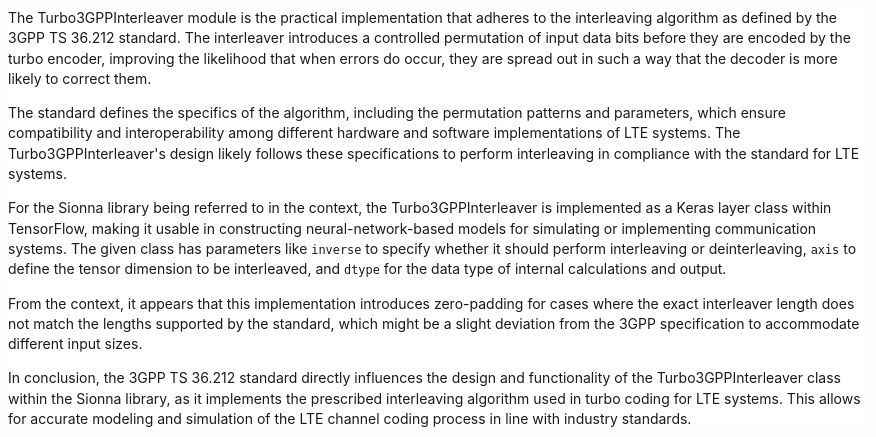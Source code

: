 The Turbo3GPPInterleaver module is the practical implementation that adheres to the interleaving algorithm as defined by the 3GPP TS 36.212 standard. The interleaver introduces a controlled permutation of input data bits before they are encoded by the turbo encoder, improving the likelihood that when errors do occur, they are spread out in such a way that the decoder is more likely to correct them.

The standard defines the specifics of the algorithm, including the permutation patterns and parameters, which ensure compatibility and interoperability among different hardware and software implementations of LTE systems. The Turbo3GPPInterleaver's design likely follows these specifications to perform interleaving in compliance with the standard for LTE systems.

For the Sionna library being referred to in the context, the Turbo3GPPInterleaver is implemented as a Keras layer class within TensorFlow, making it usable in constructing neural-network-based models for simulating or implementing communication systems. The given class has parameters like `inverse` to specify whether it should perform interleaving or deinterleaving, `axis` to define the tensor dimension to be interleaved, and `dtype` for the data type of internal calculations and output.

From the context, it appears that this implementation introduces zero-padding for cases where the exact interleaver length does not match the lengths supported by the standard, which might be a slight deviation from the 3GPP specification to accommodate different input sizes.

In conclusion, the 3GPP TS 36.212 standard directly influences the design and functionality of the Turbo3GPPInterleaver class within the Sionna library, as it implements the prescribed interleaving algorithm used in turbo coding for LTE systems. This allows for accurate modeling and simulation of the LTE channel coding process in line with industry standards.

